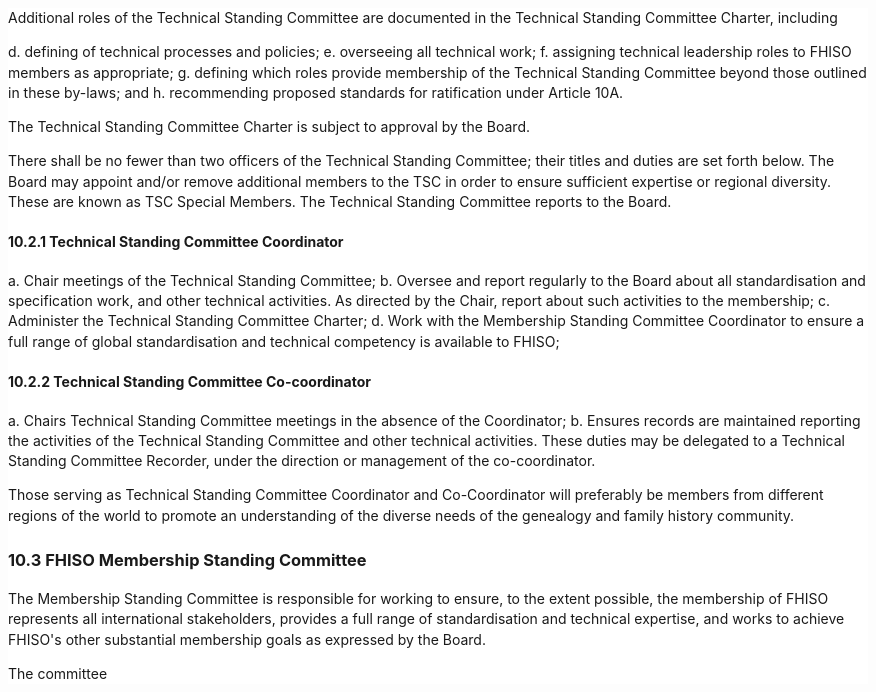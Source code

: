 Additional roles of the Technical Standing Committee are documented
in the Technical Standing Committee Charter, including

d.  defining of technical processes and policies;
e.  overseeing all technical work;
f.  assigning technical leadership roles to FHISO members as
    appropriate;
g.  defining which roles provide membership of the Technical Standing
    Committee beyond those outlined in these by-laws; and 
h.  recommending proposed standards for ratification under Article 10A.

The Technical Standing Committee Charter is subject to approval by the
Board.

There shall be no fewer than two officers of the Technical Standing
Committee; their titles and duties are set forth below. The Board may
appoint and/or remove additional members to the TSC in order to ensure
sufficient expertise or regional diversity. These are known as TSC
Special Members. The Technical Standing Committee reports to the Board.

#### 10.2.1 Technical Standing Committee Coordinator

a.  Chair meetings of the Technical Standing Committee;
b.  Oversee and report regularly to the Board about all standardisation
    and specification work, and other technical activities.  As directed
    by the Chair, report about such activities to the membership;
c.  Administer the Technical Standing Committee Charter;
d.  Work with the Membership Standing Committee Coordinator to ensure a
    full range of global standardisation and technical competency is
    available to FHISO;

#### 10.2.2 Technical Standing Committee Co-coordinator

a.  Chairs Technical Standing Committee meetings in the absence of the
    Coordinator;
b.  Ensures records are maintained reporting the activities of the
    Technical Standing Committee and other technical activities.  These
    duties may be delegated to a Technical Standing Committee Recorder,
    under the direction or management of the co-coordinator.

Those serving as Technical Standing Committee Coordinator and
Co-Coordinator will preferably be members from different regions of the
world to promote an understanding of the diverse needs of the genealogy
and family history community.

### 10.3 FHISO Membership Standing Committee

The Membership Standing Committee is responsible for working to ensure,
to the extent possible, the membership of FHISO represents all
international stakeholders, provides a full range of standardisation and
technical expertise, and works to achieve FHISO's other substantial
membership goals as expressed by the Board.

The committee
